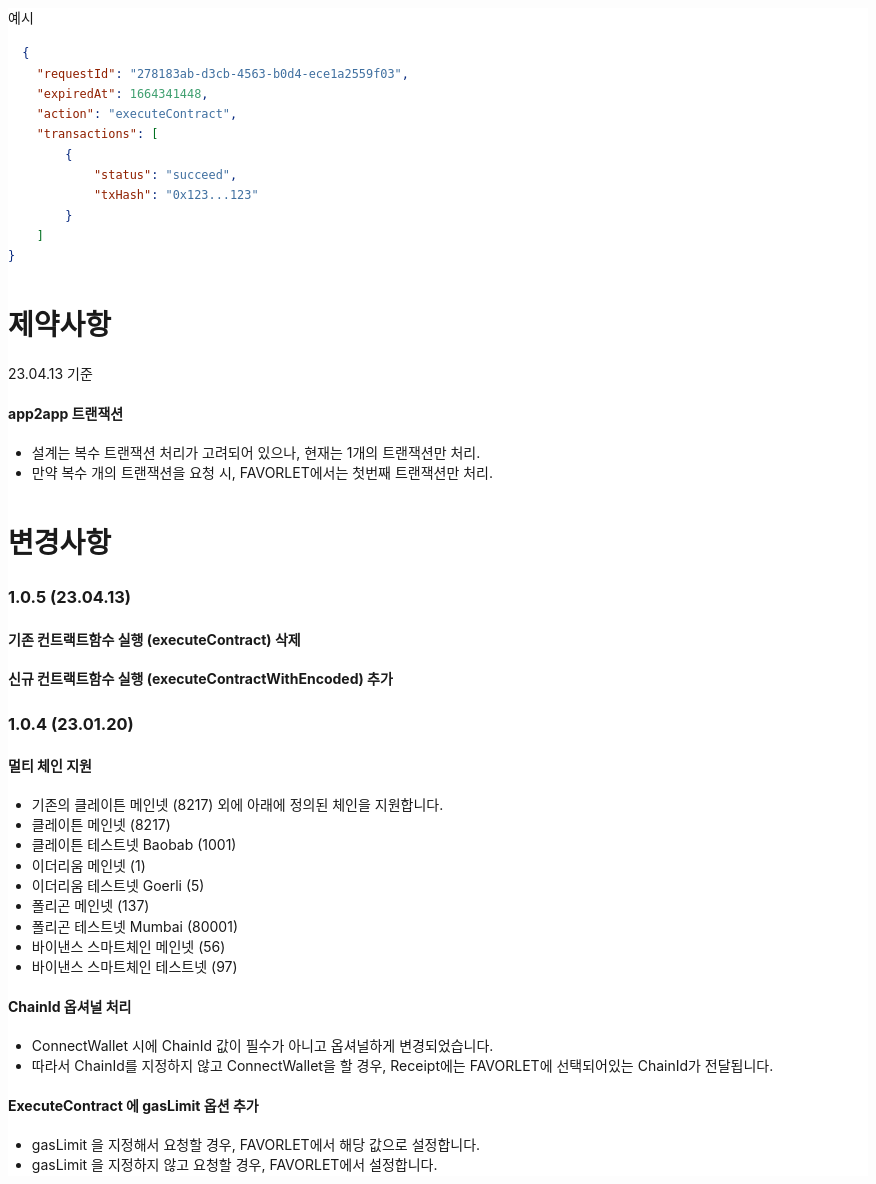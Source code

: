 예시
```json
  {
    "requestId": "278183ab-d3cb-4563-b0d4-ece1a2559f03",
    "expiredAt": 1664341448,
    "action": "executeContract",
    "transactions": [
        {
            "status": "succeed",
            "txHash": "0x123...123"
        }
    ]
}
```


# 제약사항
23.04.13 기준

#### app2app 트랜잭션
- 설계는 복수 트랜잭션 처리가 고려되어 있으나, 현재는 1개의 트랜잭션만 처리.
- 만약 복수 개의 트랜잭션을 요청 시, FAVORLET에서는 첫번째 트랜잭션만 처리.


# 변경사항

### 1.0.5 (23.04.13)

#### 기존 컨트랙트함수 실행 (executeContract) 삭제
#### 신규 컨트랙트함수 실행 (executeContractWithEncoded) 추가


### 1.0.4 (23.01.20)

#### 멀티 체인 지원
- 기존의 클레이튼 메인넷 (8217) 외에 아래에 정의된 체인을 지원합니다.
- 클레이튼 메인넷 (8217)
- 클레이튼 테스트넷 Baobab (1001)
- 이더리움 메인넷 (1)
- 이더리움 테스트넷 Goerli (5)
- 폴리곤 메인넷 (137)
- 폴리곤 테스트넷 Mumbai (80001)
- 바이낸스 스마트체인 메인넷 (56)
- 바이낸스 스마트체인 테스트넷 (97)

#### ChainId 옵셔널 처리
- ConnectWallet 시에 ChainId 값이 필수가 아니고 옵셔널하게 변경되었습니다.
- 따라서 ChainId를 지정하지 않고 ConnectWallet을 할 경우, Receipt에는 FAVORLET에 선택되어있는 ChainId가 전달됩니다. 

#### ExecuteContract 에 gasLimit 옵션 추가
- gasLimit 을 지정해서 요청할 경우, FAVORLET에서 해당 값으로 설정합니다.
- gasLimit 을 지정하지 않고 요청할 경우, FAVORLET에서 설정합니다.
